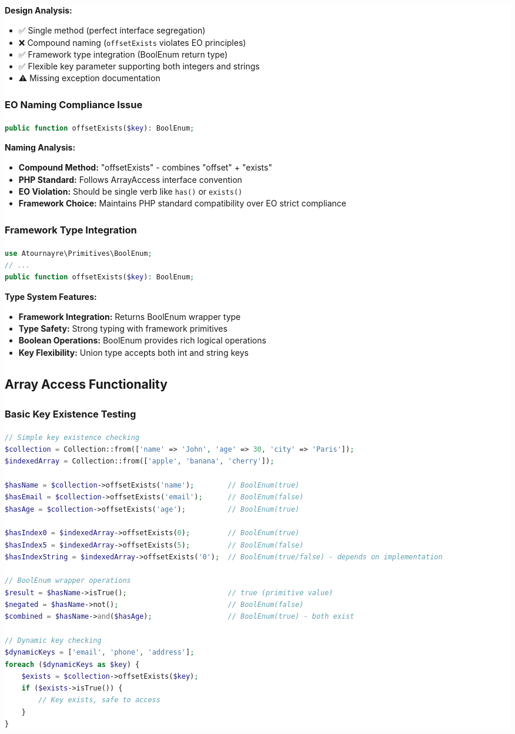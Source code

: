 **Design Analysis:**
- ✅ Single method (perfect interface segregation)
- ❌ Compound naming (`offsetExists` violates EO principles)
- ✅ Framework type integration (BoolEnum return type)
- ✅ Flexible key parameter supporting both integers and strings
- ⚠️ Missing exception documentation

### EO Naming Compliance Issue
```php
public function offsetExists($key): BoolEnum;
```

**Naming Analysis:**
- **Compound Method:** "offsetExists" - combines "offset" + "exists"
- **PHP Standard:** Follows ArrayAccess interface convention
- **EO Violation:** Should be single verb like `has()` or `exists()`
- **Framework Choice:** Maintains PHP standard compatibility over EO strict compliance

### Framework Type Integration
```php
use Atournayre\Primitives\BoolEnum;
// ...
public function offsetExists($key): BoolEnum;
```

**Type System Features:**
- **Framework Integration:** Returns BoolEnum wrapper type
- **Type Safety:** Strong typing with framework primitives
- **Boolean Operations:** BoolEnum provides rich logical operations
- **Key Flexibility:** Union type accepts both int and string keys

## Array Access Functionality

### Basic Key Existence Testing
```php
// Simple key existence checking
$collection = Collection::from(['name' => 'John', 'age' => 30, 'city' => 'Paris']);
$indexedArray = Collection::from(['apple', 'banana', 'cherry']);

$hasName = $collection->offsetExists('name');        // BoolEnum(true)
$hasEmail = $collection->offsetExists('email');      // BoolEnum(false)
$hasAge = $collection->offsetExists('age');          // BoolEnum(true)

$hasIndex0 = $indexedArray->offsetExists(0);         // BoolEnum(true)
$hasIndex5 = $indexedArray->offsetExists(5);         // BoolEnum(false)
$hasIndexString = $indexedArray->offsetExists('0');  // BoolEnum(true/false) - depends on implementation

// BoolEnum wrapper operations
$result = $hasName->isTrue();                        // true (primitive value)
$negated = $hasName->not();                          // BoolEnum(false)
$combined = $hasName->and($hasAge);                  // BoolEnum(true) - both exist

// Dynamic key checking
$dynamicKeys = ['email', 'phone', 'address'];
foreach ($dynamicKeys as $key) {
    $exists = $collection->offsetExists($key);
    if ($exists->isTrue()) {
        // Key exists, safe to access
    }
}
```
